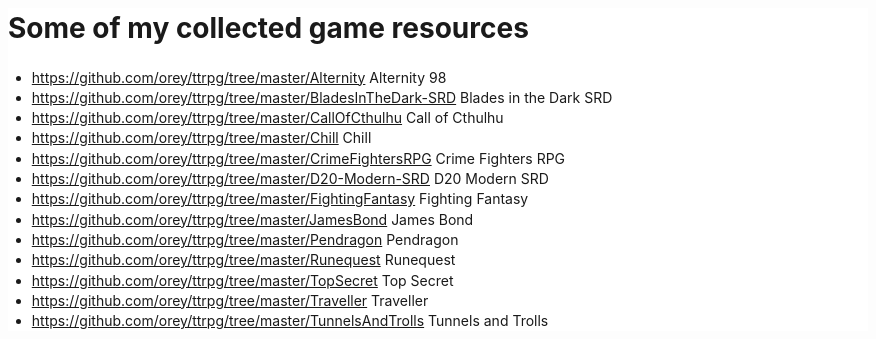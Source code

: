  
# Some of my collected game resources

- <https://github.com/orey/ttrpg/tree/master/Alternity>  Alternity 98
- <https://github.com/orey/ttrpg/tree/master/BladesInTheDark-SRD>  Blades in the Dark SRD
- <https://github.com/orey/ttrpg/tree/master/CallOfCthulhu>  Call of Cthulhu
- <https://github.com/orey/ttrpg/tree/master/Chill>  Chill
- <https://github.com/orey/ttrpg/tree/master/CrimeFightersRPG>  Crime Fighters RPG
- <https://github.com/orey/ttrpg/tree/master/D20-Modern-SRD>  D20 Modern SRD
- <https://github.com/orey/ttrpg/tree/master/FightingFantasy>  Fighting Fantasy
- <https://github.com/orey/ttrpg/tree/master/JamesBond>  James Bond
- <https://github.com/orey/ttrpg/tree/master/Pendragon>  Pendragon
- <https://github.com/orey/ttrpg/tree/master/Runequest>  Runequest
- <https://github.com/orey/ttrpg/tree/master/TopSecret>  Top Secret
- <https://github.com/orey/ttrpg/tree/master/Traveller>  Traveller
- <https://github.com/orey/ttrpg/tree/master/TunnelsAndTrolls>  Tunnels and Trolls

  



